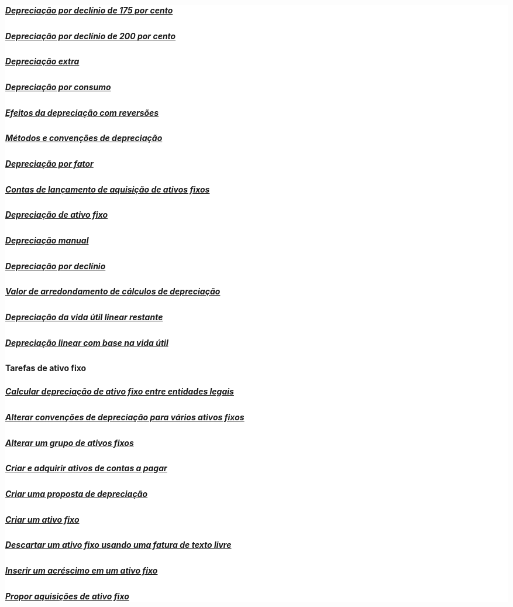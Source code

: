 ##### [Depreciação por declínio de 175 por cento](../financials/fixed-assets/175-percent-reducing-balance-depreciation.md)
##### [Depreciação por declínio de 200 por cento](../financials/fixed-assets/200-percent-reducing-balance-depreciation.md)
##### [Depreciação extra](../financials/fixed-assets/bonus-depreciation.md)
##### [Depreciação por consumo](../financials/fixed-assets/consumption-depreciation.md)
##### [Efeitos da depreciação com reversões](../financials/fixed-assets/depreciation-effects-reversals.md)
##### [Métodos e convenções de depreciação](../financials/fixed-assets/depreciation-methods-conventions.md)
##### [Depreciação por fator](../financials/fixed-assets/factor-depreciation.md)
##### [Contas de lançamento de aquisição de ativos fixos](../financials/fixed-assets/fixed-asset-acquisition-posting-accounts.md)
##### [Depreciação de ativo fixo](../financials/fixed-assets/fixed-asset-depreciation.md)
##### [Depreciação manual](../financials/fixed-assets/manual-depreciation.md)
##### [Depreciação por declínio](../financials/fixed-assets/reduce-balance-depreciation.md)
##### [Valor de arredondamento de cálculos de depreciação](../financials/fixed-assets/round-off-amount-depreciation-calculations.md)
##### [Depreciação da vida útil linear restante](../financials/fixed-assets/straight-line-life-remaining-depreciation.md)
##### [Depreciação linear com base na vida útil](../financials/fixed-assets/straight-line-service-life-depreciation.md)

#### Tarefas de ativo fixo
##### [Calcular depreciação de ativo fixo entre entidades legais](../financials/fixed-assets/tasks/calculate-fixed-asset-depreciation-legal-entities.md)
##### [Alterar convenções de depreciação para vários ativos fixos](../financials/fixed-assets/tasks/change-depreciation-conventions-multiple-fixed-assets.md)
##### [Alterar um grupo de ativos fixos](../financials/fixed-assets/tasks/change-fixed-asset-group.md)
##### [Criar e adquirir ativos de contas a pagar](../financials/fixed-assets/tasks/create-acquire-assets-accounts-payable.md)
##### [Criar uma proposta de depreciação](../financials/fixed-assets/tasks/create-depreciation-proposal.md)
##### [Criar um ativo fixo](../financials/fixed-assets/tasks/create-fixed-asset.md)
##### [Descartar um ativo fixo usando uma fatura de texto livre](../financials/fixed-assets/tasks/dispose-fixed-asset-free-text-invoice.md)
##### [Inserir um acréscimo em um ativo fixo](../financials/fixed-assets/tasks/enter-addition-fixed-asset.md)
##### [Propor aquisições de ativo fixo](../financials/fixed-assets/tasks/propose-fixed-asset-acquisitions.md)